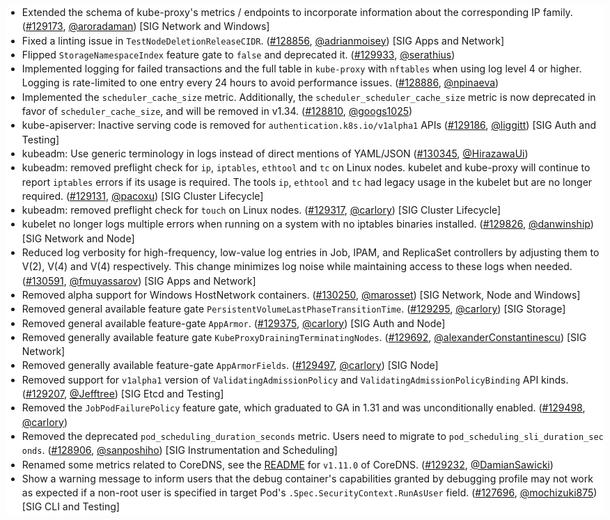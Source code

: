 - Extended the schema of kube-proxy's metrics / endpoints to incorporate information about the corresponding IP family. ([#129173](https://github.com/kubernetes/kubernetes/pull/129173), [@aroradaman](https://github.com/aroradaman)) [SIG Network and Windows]
- Fixed a linting issue in `TestNodeDeletionReleaseCIDR`. ([#128856](https://github.com/kubernetes/kubernetes/pull/128856), [@adrianmoisey](https://github.com/adrianmoisey)) [SIG Apps and Network]
- Flipped `StorageNamespaceIndex` feature gate to `false` and deprecated it. ([#129933](https://github.com/kubernetes/kubernetes/pull/129933), [@serathius](https://github.com/serathius))
- Implemented logging for failed transactions and the full table in `kube-proxy` with 
`nftables` when using log level 4 or higher. Logging is rate-limited to one entry every 24 hours 
to avoid performance issues. ([#128886](https://github.com/kubernetes/kubernetes/pull/128886), [@npinaeva](https://github.com/npinaeva))
- Implemented the `scheduler_cache_size` metric.
Additionally, the `scheduler_scheduler_cache_size` metric is now deprecated in favor of `scheduler_cache_size`,
and will be removed in v1.34. ([#128810](https://github.com/kubernetes/kubernetes/pull/128810), [@googs1025](https://github.com/googs1025))
- kube-apiserver: Inactive serving code is removed for `authentication.k8s.io/v1alpha1` APIs ([#129186](https://github.com/kubernetes/kubernetes/pull/129186), [@liggitt](https://github.com/liggitt)) [SIG Auth and Testing]
- kubeadm: Use generic terminology in logs instead of direct mentions of YAML/JSON  ([#130345](https://github.com/kubernetes/kubernetes/pull/130345), [@HirazawaUi](https://github.com/HirazawaUi))
- kubeadm: removed preflight check for `ip`, `iptables`, `ethtool` and `tc` on Linux nodes. 
kubelet and kube-proxy will continue to report `iptables` errors if its usage is required. The tools `ip`, `ethtool` and `tc` had legacy usage in the kubelet but are no longer required. ([#129131](https://github.com/kubernetes/kubernetes/pull/129131), [@pacoxu](https://github.com/pacoxu)) [SIG Cluster Lifecycle]
- kubeadm: removed preflight check for `touch` on Linux nodes. ([#129317](https://github.com/kubernetes/kubernetes/pull/129317), [@carlory](https://github.com/carlory)) [SIG Cluster Lifecycle]
- kubelet no longer logs multiple errors when running on a system with no iptables binaries installed. ([#129826](https://github.com/kubernetes/kubernetes/pull/129826), [@danwinship](https://github.com/danwinship)) [SIG Network and Node]
- Reduced log verbosity for high-frequency, low-value log entries in Job, IPAM, and ReplicaSet controllers by adjusting them to V(2), V(4) and V(4) respectively. This change minimizes log noise while maintaining access to these logs when needed. ([#130591](https://github.com/kubernetes/kubernetes/pull/130591), [@fmuyassarov](https://github.com/fmuyassarov)) [SIG Apps and Network]
- Removed alpha support for Windows HostNetwork containers. ([#130250](https://github.com/kubernetes/kubernetes/pull/130250), [@marosset](https://github.com/marosset)) [SIG Network, Node and Windows]
- Removed general available feature gate `PersistentVolumeLastPhaseTransitionTime`. ([#129295](https://github.com/kubernetes/kubernetes/pull/129295), [@carlory](https://github.com/carlory)) [SIG Storage]
- Removed general available feature-gate `AppArmor`. ([#129375](https://github.com/kubernetes/kubernetes/pull/129375), [@carlory](https://github.com/carlory)) [SIG Auth and Node]
- Removed generally available feature gate `KubeProxyDrainingTerminatingNodes`. ([#129692](https://github.com/kubernetes/kubernetes/pull/129692), [@alexanderConstantinescu](https://github.com/alexanderConstantinescu)) [SIG Network]
- Removed generally available feature-gate `AppArmorFields`. ([#129497](https://github.com/kubernetes/kubernetes/pull/129497), [@carlory](https://github.com/carlory)) [SIG Node]
- Removed support for `v1alpha1` version of `ValidatingAdmissionPolicy` and `ValidatingAdmissionPolicyBinding` API kinds. ([#129207](https://github.com/kubernetes/kubernetes/pull/129207), [@Jefftree](https://github.com/Jefftree)) [SIG Etcd and Testing]
- Removed the `JobPodFailurePolicy` feature gate, which graduated to GA in 1.31 and was unconditionally enabled. ([#129498](https://github.com/kubernetes/kubernetes/pull/129498), [@carlory](https://github.com/carlory))
- Removed the deprecated `pod_scheduling_duration_seconds` metric. Users need to
  migrate to `pod_scheduling_sli_duration_seconds`. ([#128906](https://github.com/kubernetes/kubernetes/pull/128906), [@sanposhiho](https://github.com/sanposhiho)) [SIG Instrumentation and Scheduling]
- Renamed some metrics related to CoreDNS, see the [README](https://github.com/coredns/coredns/blob/v1.11.0/plugin/forward/README.md#metrics) for `v1.11.0` of CoreDNS. ([#129232](https://github.com/kubernetes/kubernetes/pull/129232), [@DamianSawicki](https://github.com/DamianSawicki))
- Show a warning message to inform users that the debug container's capabilities granted by debugging profile may not work as expected if a non-root user is specified in target Pod's `.Spec.SecurityContext.RunAsUser` field. ([#127696](https://github.com/kubernetes/kubernetes/pull/127696), [@mochizuki875](https://github.com/mochizuki875)) [SIG CLI and Testing]